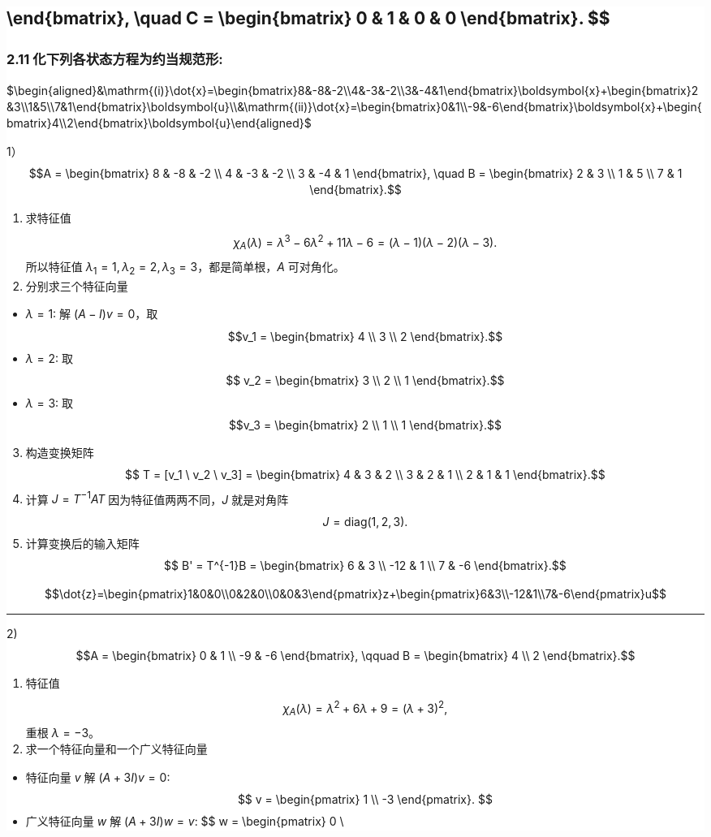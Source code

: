 \end{bmatrix}, \quad C = \begin{bmatrix}
0 & 1 & 0 & 0
\end{bmatrix}.
$$
---

### 2.11 化下列各状态方程为约当规范形:
$\begin{aligned}&\mathrm{(i)}\dot{x}=\begin{bmatrix}8&-8&-2\\4&-3&-2\\3&-4&1\end{bmatrix}\boldsymbol{x}+\begin{bmatrix}2&3\\1&5\\7&1\end{bmatrix}\boldsymbol{u}\\&\mathrm{(ii)}\dot{x}=\begin{bmatrix}0&1\\-9&-6\end{bmatrix}\boldsymbol{x}+\begin{bmatrix}4\\2\end{bmatrix}\boldsymbol{u}\end{aligned}$



1）$$A = \begin{bmatrix} 8 & -8 & -2 \\ 4 & -3 & -2 \\ 3 & -4 & 1 \end{bmatrix}, \quad B = \begin{bmatrix} 2 & 3 \\ 1 & 5 \\ 7 & 1 \end{bmatrix}.$$
1. 求特征值
$$
\chi_A(\lambda) = \lambda^3 - 6\lambda^2 + 11\lambda - 6 = (\lambda - 1)(\lambda - 2)(\lambda - 3).$$
所以特征值 $\lambda_1 = 1, \lambda_2 = 2, \lambda_3 = 3$，都是简单根，$A$ 可对角化。
2. 分别求三个特征向量
- $\lambda = 1$: 解 $(A - I)v = 0$，取
$$v_1 = \begin{bmatrix} 4 \\ 3 \\ 2 \end{bmatrix}.$$
- $\lambda = 2$: 取
$$
v_2 = \begin{bmatrix} 3 \\ 2 \\ 1 \end{bmatrix}.$$
- $\lambda = 3$: 取
$$v_3 = \begin{bmatrix} 2 \\ 1 \\ 1 \end{bmatrix}.$$
3. 构造变换矩阵
$$
T = [v_1 \ v_2 \ v_3] = \begin{bmatrix} 4 & 3 & 2 \\ 3 & 2 & 1 \\ 2 & 1 & 1 \end{bmatrix}.$$
4. 计算 $J = T^{-1}AT$
因为特征值两两不同，$J$ 就是对角阵
$$J = \text{diag}(1, 2, 3).$$
5. 计算变换后的输入矩阵
$$
B' = T^{-1}B = \begin{bmatrix} 6 & 3 \\ -12 & 1 \\ 7 & -6 \end{bmatrix}.$$

$$\dot{z}=\begin{pmatrix}1&0&0\\0&2&0\\0&0&3\end{pmatrix}z+\begin{pmatrix}6&3\\-12&1\\7&-6\end{pmatrix}u$$

---

2)$$A = \begin{bmatrix}
0 & 1 \\
-9 & -6
\end{bmatrix}, \qquad
B = \begin{bmatrix}
4 \\
2
\end{bmatrix}.$$
1. 特征值
$$\chi_A(\lambda) = \lambda^2 + 6\lambda + 9 = (\lambda + 3)^2,$$
重根 $\lambda = -3$。
2. 求一个特征向量和一个广义特征向量
- 特征向量 $v$ 解 $(A + 3I)v = 0$:
$$
v = \begin{pmatrix}
1 \\
-3
\end{pmatrix}.
$$
- 广义特征向量 $w$ 解 $(A + 3I)w = v$:
$$
w = \begin{pmatrix}
0 \\